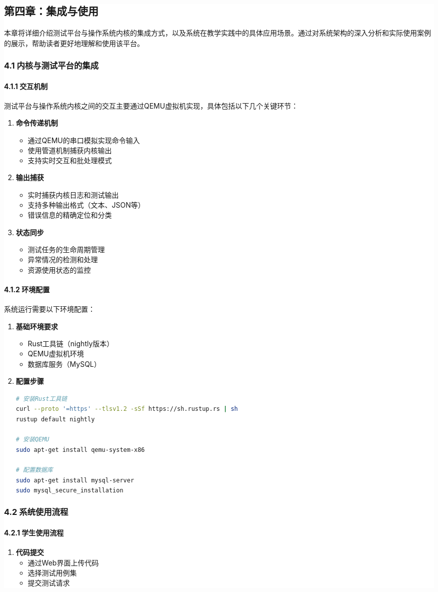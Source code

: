 ## 第四章：集成与使用

本章将详细介绍测试平台与操作系统内核的集成方式，以及系统在教学实践中的具体应用场景。通过对系统架构的深入分析和实际使用案例的展示，帮助读者更好地理解和使用该平台。

### 4.1 内核与测试平台的集成

#### 4.1.1 交互机制

测试平台与操作系统内核之间的交互主要通过QEMU虚拟机实现，具体包括以下几个关键环节：

1. **命令传递机制**
   - 通过QEMU的串口模拟实现命令输入
   - 使用管道机制捕获内核输出
   - 支持实时交互和批处理模式

2. **输出捕获**
   - 实时捕获内核日志和测试输出
   - 支持多种输出格式（文本、JSON等）
   - 错误信息的精确定位和分类

3. **状态同步**
   - 测试任务的生命周期管理
   - 异常情况的检测和处理
   - 资源使用状态的监控

#### 4.1.2 环境配置

系统运行需要以下环境配置：

1. **基础环境要求**
   - Rust工具链（nightly版本）
   - QEMU虚拟机环境
   - 数据库服务（MySQL）

2. **配置步骤**
   ```bash
   # 安装Rust工具链
   curl --proto '=https' --tlsv1.2 -sSf https://sh.rustup.rs | sh
   rustup default nightly
   
   # 安装QEMU
   sudo apt-get install qemu-system-x86
   
   # 配置数据库
   sudo apt-get install mysql-server
   sudo mysql_secure_installation
   ```

### 4.2 系统使用流程

#### 4.2.1 学生使用流程

1. **代码提交**
   - 通过Web界面上传代码
   - 选择测试用例集
   - 提交测试请求

